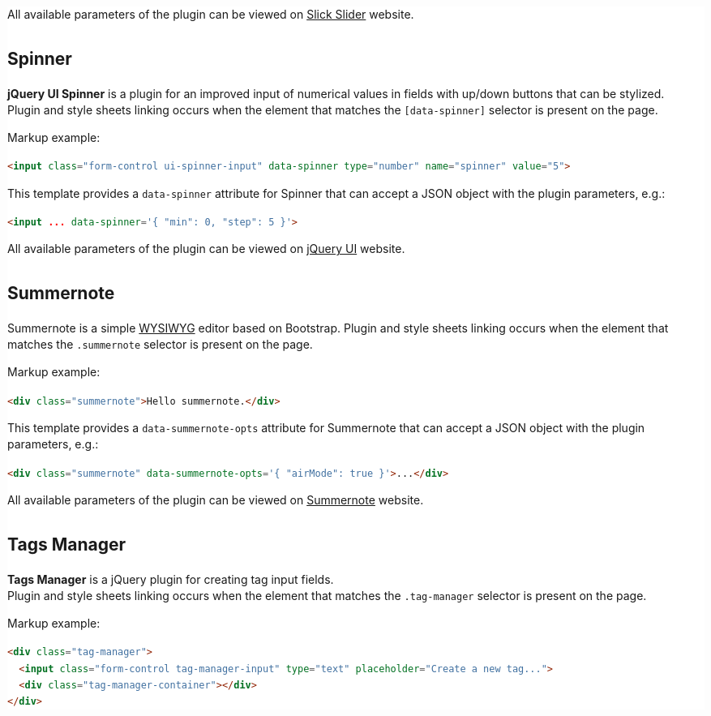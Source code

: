 All available parameters of the plugin can be viewed on [Slick Slider](http://kenwheeler.github.io/slick) website.


## Spinner
__jQuery UI Spinner__ is a plugin for an improved input of numerical values in fields with up/down buttons that can be stylized.  
Plugin and style sheets linking occurs when the element that matches the `[data-spinner]` selector is present on the page.

Markup example:
```html
<input class="form-control ui-spinner-input" data-spinner type="number" name="spinner" value="5">
```

This template provides a `data-spinner` attribute for Spinner that can accept a JSON object with the plugin parameters, e.g.:
```html
<input ... data-spinner='{ "min": 0, "step": 5 }'>
```

All available parameters of the plugin can be viewed on [jQuery UI](https://api.jqueryui.com/spinner) website.


## Summernote
Summernote is a simple [WYSIWYG](https://en.wikipedia.org/wiki/WYSIWYG) editor based on Bootstrap.
Plugin and style sheets linking occurs when the element that matches the `.summernote` selector is present on the page.

Markup example:
```html
<div class="summernote">Hello summernote.</div>
```

This template provides a `data-summernote-opts` attribute for Summernote that can accept a JSON object with the plugin parameters, e.g.:
```html
<div class="summernote" data-summernote-opts='{ "airMode": true }'>...</div>
```

All available parameters of the plugin can be viewed on [Summernote](https://summernote.org/getting-started) website.


## Tags Manager
__Tags Manager__ is a jQuery plugin for creating tag input fields.  
Plugin and style sheets linking occurs when the element that matches the `.tag-manager` selector is present on the page.

Markup example:
```html
<div class="tag-manager">
  <input class="form-control tag-manager-input" type="text" placeholder="Create a new tag...">
  <div class="tag-manager-container"></div>
</div>
```

